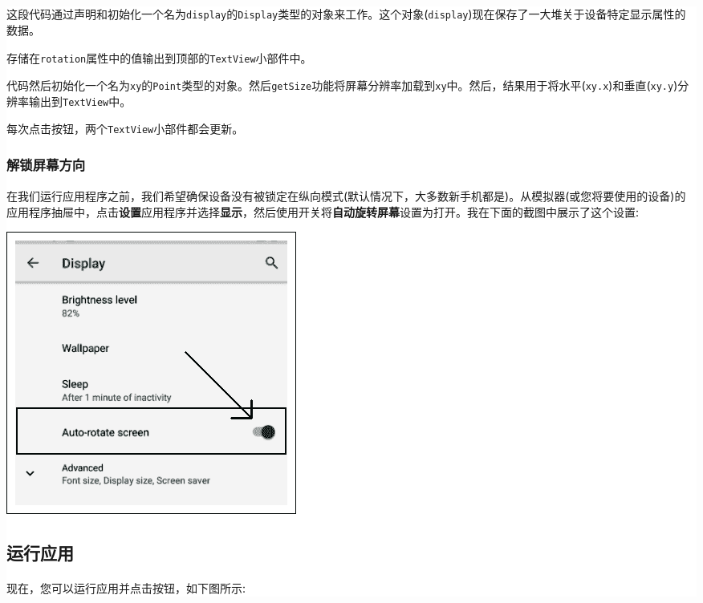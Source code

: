 这段代码通过声明和初始化一个名为`display`的`Display`类型的对象来工作。这个对象(`display`)现在保存了一大堆关于设备特定显示属性的数据。

存储在`rotation`属性中的值输出到顶部的`TextView`小部件中。

代码然后初始化一个名为`xy`的`Point`类型的对象。然后`getSize`功能将屏幕分辨率加载到`xy`中。然后，结果用于将水平(`xy.x`)和垂直(`xy.y`)分辨率输出到`TextView`中。

每次点击按钮，两个`TextView`小部件都会更新。

### 解锁屏幕方向

在我们运行应用程序之前，我们希望确保设备没有被锁定在纵向模式(默认情况下，大多数新手机都是)。从模拟器(或您将要使用的设备)的应用程序抽屉中，点击**设置**应用程序并选择**显示**，然后使用开关将**自动旋转屏幕**设置为打开。我在下面的截图中展示了这个设置:

![Unlocking the screen orientation](img/B12806_24_08.jpg)

## 运行应用

现在，您可以运行应用并点击按钮，如下图所示:

